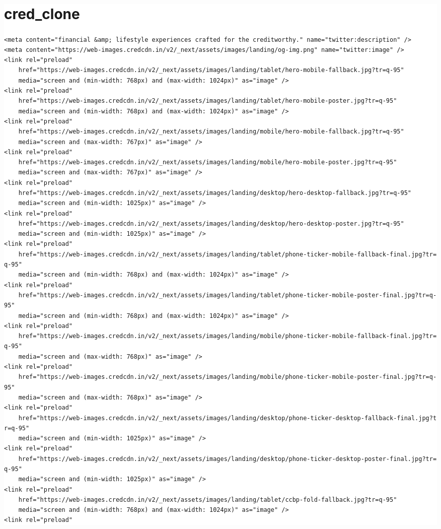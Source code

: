 # cred_clone
<!DOCTYPE html>
<html>
<head>
   
    <meta content="financial &amp; lifestyle experiences crafted for the creditworthy." name="twitter:description" />
    <meta content="https://web-images.credcdn.in/v2/_next/assets/images/landing/og-img.png" name="twitter:image" />
    <link rel="preload"
        href="https://web-images.credcdn.in/v2/_next/assets/images/landing/tablet/hero-mobile-fallback.jpg?tr=q-95"
        media="screen and (min-width: 768px) and (max-width: 1024px)" as="image" />
    <link rel="preload"
        href="https://web-images.credcdn.in/v2/_next/assets/images/landing/tablet/hero-mobile-poster.jpg?tr=q-95"
        media="screen and (min-width: 768px) and (max-width: 1024px)" as="image" />
    <link rel="preload"
        href="https://web-images.credcdn.in/v2/_next/assets/images/landing/mobile/hero-mobile-fallback.jpg?tr=q-95"
        media="screen and (max-width: 767px)" as="image" />
    <link rel="preload"
        href="https://web-images.credcdn.in/v2/_next/assets/images/landing/mobile/hero-mobile-poster.jpg?tr=q-95"
        media="screen and (max-width: 767px)" as="image" />
    <link rel="preload"
        href="https://web-images.credcdn.in/v2/_next/assets/images/landing/desktop/hero-desktop-fallback.jpg?tr=q-95"
        media="screen and (min-width: 1025px)" as="image" />
    <link rel="preload"
        href="https://web-images.credcdn.in/v2/_next/assets/images/landing/desktop/hero-desktop-poster.jpg?tr=q-95"
        media="screen and (min-width: 1025px)" as="image" />
    <link rel="preload"
        href="https://web-images.credcdn.in/v2/_next/assets/images/landing/tablet/phone-ticker-mobile-fallback-final.jpg?tr=q-95"
        media="screen and (min-width: 768px) and (max-width: 1024px)" as="image" />
    <link rel="preload"
        href="https://web-images.credcdn.in/v2/_next/assets/images/landing/tablet/phone-ticker-mobile-poster-final.jpg?tr=q-95"
        media="screen and (min-width: 768px) and (max-width: 1024px)" as="image" />
    <link rel="preload"
        href="https://web-images.credcdn.in/v2/_next/assets/images/landing/mobile/phone-ticker-mobile-fallback-final.jpg?tr=q-95"
        media="screen and (max-width: 768px)" as="image" />
    <link rel="preload"
        href="https://web-images.credcdn.in/v2/_next/assets/images/landing/mobile/phone-ticker-mobile-poster-final.jpg?tr=q-95"
        media="screen and (max-width: 768px)" as="image" />
    <link rel="preload"
        href="https://web-images.credcdn.in/v2/_next/assets/images/landing/desktop/phone-ticker-desktop-fallback-final.jpg?tr=q-95"
        media="screen and (min-width: 1025px)" as="image" />
    <link rel="preload"
        href="https://web-images.credcdn.in/v2/_next/assets/images/landing/desktop/phone-ticker-desktop-poster-final.jpg?tr=q-95"
        media="screen and (min-width: 1025px)" as="image" />
    <link rel="preload"
        href="https://web-images.credcdn.in/v2/_next/assets/images/landing/tablet/ccbp-fold-fallback.jpg?tr=q-95"
        media="screen and (min-width: 768px) and (max-width: 1024px)" as="image" />
    <link rel="preload"